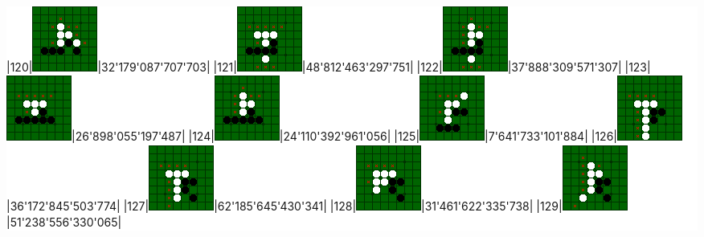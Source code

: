 |120|![Image](https://raw.githubusercontent.com/PanicSheep/ReversiPerftCUDA/master/docs/ply6/-------------------O-------OO------OXO---XXX-X------------------.png)|32'179'087'707'703|
|121|![Image](https://raw.githubusercontent.com/PanicSheep/ReversiPerftCUDA/master/docs/ply6/--------------------------OOO------OX----XXXX------O------------.png)|48'812'463'297'751|
|122|![Image](https://raw.githubusercontent.com/PanicSheep/ReversiPerftCUDA/master/docs/ply6/-------------------O-------OO------OX----XXXX------O------------.png)|37'888'309'571'307|
|123|![Image](https://raw.githubusercontent.com/PanicSheep/ReversiPerftCUDA/master/docs/ply6/--------------------------OOO------OX----XXXXX------------------.png)|26'898'055'197'487|
|124|![Image](https://raw.githubusercontent.com/PanicSheep/ReversiPerftCUDA/master/docs/ply6/-------------------O-------OO------OX----XXXXX------------------.png)|24'110'392'961'056|
|125|![Image](https://raw.githubusercontent.com/PanicSheep/ReversiPerftCUDA/master/docs/ply6/---------------------O-----OO------OXX-----O------XXX-----------.png)|7'641'733'101'884|
|126|![Image](https://raw.githubusercontent.com/PanicSheep/ReversiPerftCUDA/master/docs/ply6/--------------------------OOO------OXX-----OX------O-------O----.png)|36'172'845'503'774|
|127|![Image](https://raw.githubusercontent.com/PanicSheep/ReversiPerftCUDA/master/docs/ply6/--------------------------OOO------OXX-----OX------O-X----------.png)|62'185'645'430'341|
|128|![Image](https://raw.githubusercontent.com/PanicSheep/ReversiPerftCUDA/master/docs/ply6/--------------------------OOO-----OOXX----O-X--------X----------.png)|31'461'622'335'738|
|129|![Image](https://raw.githubusercontent.com/PanicSheep/ReversiPerftCUDA/master/docs/ply6/-------------------O-------OO------OXX-----OX-----O--X----------.png)|51'238'556'330'065|